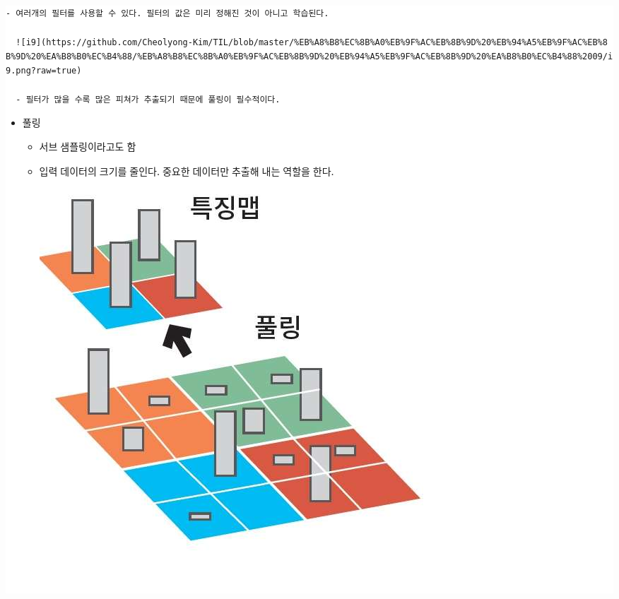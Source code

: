     - 여러개의 필터를 사용할 수 있다. 필터의 값은 미리 정해진 것이 아니고 학습된다.

      ![i9](https://github.com/Cheolyong-Kim/TIL/blob/master/%EB%A8%B8%EC%8B%A0%EB%9F%AC%EB%8B%9D%20%EB%94%A5%EB%9F%AC%EB%8B%9D%20%EA%B8%B0%EC%B4%88/%EB%A8%B8%EC%8B%A0%EB%9F%AC%EB%8B%9D%20%EB%94%A5%EB%9F%AC%EB%8B%9D%20%EA%B8%B0%EC%B4%88%2009/i9.png?raw=true)

      - 필터가 많을 수록 많은 피쳐가 추출되기 때문에 풀링이 필수적이다.

  - 풀링

    - 서브 샘플링이라고도 함

    - 입력 데이터의 크기를 줄인다. 중요한 데이터만 추출해 내는 역할을 한다.

      ![i7](https://github.com/Cheolyong-Kim/TIL/blob/master/%EB%A8%B8%EC%8B%A0%EB%9F%AC%EB%8B%9D%20%EB%94%A5%EB%9F%AC%EB%8B%9D%20%EA%B8%B0%EC%B4%88/%EB%A8%B8%EC%8B%A0%EB%9F%AC%EB%8B%9D%20%EB%94%A5%EB%9F%AC%EB%8B%9D%20%EA%B8%B0%EC%B4%88%2009/i7.png?raw=true)
